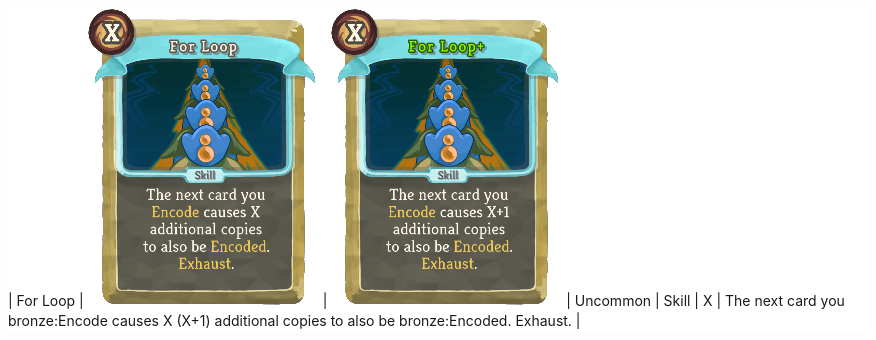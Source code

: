 | For Loop | ![](../../downfall/small-card-images/The_bronze-ForLoop.png) | ![](../../downfall/small-card-images/The_bronze-ForLoopPlus.png) | Uncommon | Skill | X | The next card you bronze:Encode causes X (X+1) additional copies to also be bronze:Encoded. Exhaust. |